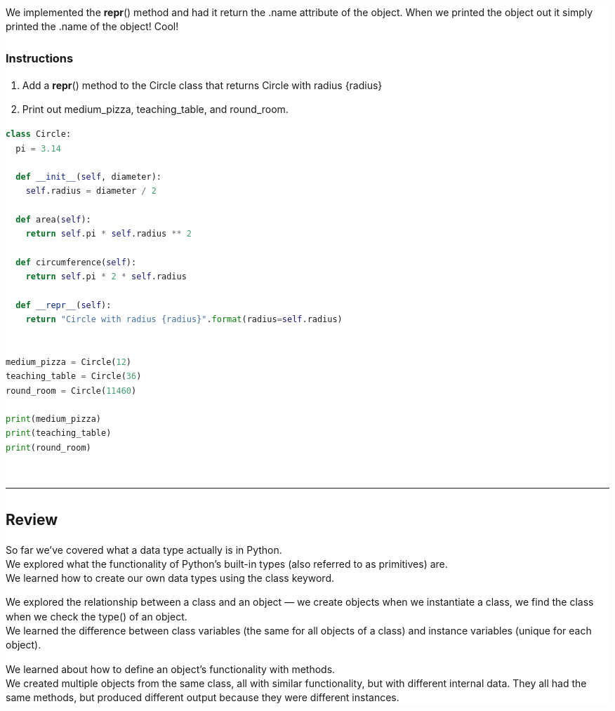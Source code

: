 We implemented the __repr__() method and had it return the .name attribute of the object. When we printed the object out it simply printed the .name of the object! Cool!

### Instructions

1. Add a __repr__() method to the Circle class that returns Circle with radius {radius}

2. Print out medium_pizza, teaching_table, and round_room.

```py
class Circle:
  pi = 3.14
  
  def __init__(self, diameter):
    self.radius = diameter / 2
  
  def area(self):
    return self.pi * self.radius ** 2
  
  def circumference(self):
    return self.pi * 2 * self.radius

  def __repr__(self):
    return "Circle with radius {radius}".format(radius=self.radius)
  
  
medium_pizza = Circle(12)
teaching_table = Circle(36)
round_room = Circle(11460)

print(medium_pizza)
print(teaching_table)
print(round_room)
```

<br>

---

## Review

So far we’ve covered what a data type actually is in Python.    
We explored what the functionality of Python’s built-in types (also referred to as primitives) are.    
We learned how to create our own data types using the class keyword.

We explored the relationship between a class and an object — we create objects when we instantiate a class, we find the class when we check the type() of an object.    
We learned the difference between class variables (the same for all objects of a class) and instance variables (unique for each object).

We learned about how to define an object’s functionality with methods.    
We created multiple objects from the same class, all with similar functionality, but with different internal data. They all had the same methods, but produced different output because they were different instances.
